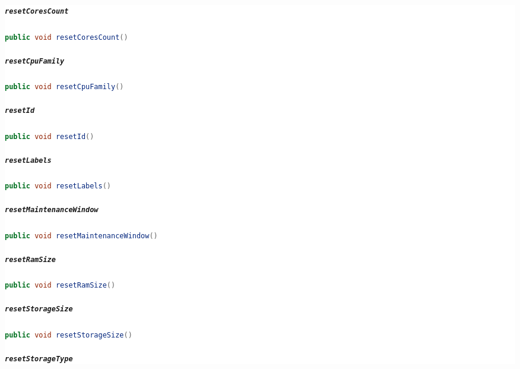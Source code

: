 ##### `resetCoresCount` <a name="resetCoresCount" id="@cdktf/provider-ionoscloud.dataplatformNodePool.DataplatformNodePool.resetCoresCount"></a>

```java
public void resetCoresCount()
```

##### `resetCpuFamily` <a name="resetCpuFamily" id="@cdktf/provider-ionoscloud.dataplatformNodePool.DataplatformNodePool.resetCpuFamily"></a>

```java
public void resetCpuFamily()
```

##### `resetId` <a name="resetId" id="@cdktf/provider-ionoscloud.dataplatformNodePool.DataplatformNodePool.resetId"></a>

```java
public void resetId()
```

##### `resetLabels` <a name="resetLabels" id="@cdktf/provider-ionoscloud.dataplatformNodePool.DataplatformNodePool.resetLabels"></a>

```java
public void resetLabels()
```

##### `resetMaintenanceWindow` <a name="resetMaintenanceWindow" id="@cdktf/provider-ionoscloud.dataplatformNodePool.DataplatformNodePool.resetMaintenanceWindow"></a>

```java
public void resetMaintenanceWindow()
```

##### `resetRamSize` <a name="resetRamSize" id="@cdktf/provider-ionoscloud.dataplatformNodePool.DataplatformNodePool.resetRamSize"></a>

```java
public void resetRamSize()
```

##### `resetStorageSize` <a name="resetStorageSize" id="@cdktf/provider-ionoscloud.dataplatformNodePool.DataplatformNodePool.resetStorageSize"></a>

```java
public void resetStorageSize()
```

##### `resetStorageType` <a name="resetStorageType" id="@cdktf/provider-ionoscloud.dataplatformNodePool.DataplatformNodePool.resetStorageType"></a>
